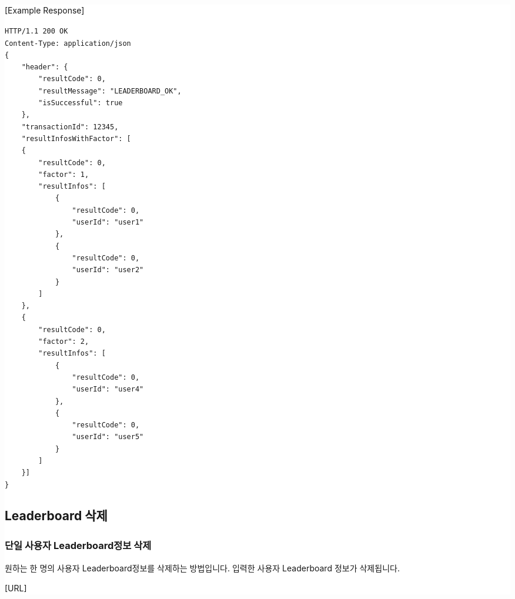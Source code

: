 [Example Response]

```
HTTP/1.1 200 OK
Content-Type: application/json
{
	"header": {
		"resultCode": 0,
		"resultMessage": "LEADERBOARD_OK",
		"isSuccessful": true
	},
	"transactionId": 12345,
	"resultInfosWithFactor": [
	{
		"resultCode": 0,
		"factor": 1,
		"resultInfos": [
			{
				"resultCode": 0,
				"userId": "user1"
			},
			{
				"resultCode": 0,
				"userId": "user2"
			}
		]
	},
	{
		"resultCode": 0,
		"factor": 2,
		"resultInfos": [
			{
				"resultCode": 0,
				"userId": "user4"
			},
			{
				"resultCode": 0,
				"userId": "user5"
			}
		]
	}]
}
```

## Leaderboard 삭제

### 단일 사용자 Leaderboard정보 삭제

원하는 한 명의 사용자 Leaderboard정보를 삭제하는 방법입니다. 입력한 사용자 Leaderboard 정보가 삭제됩니다. 

[URL]
